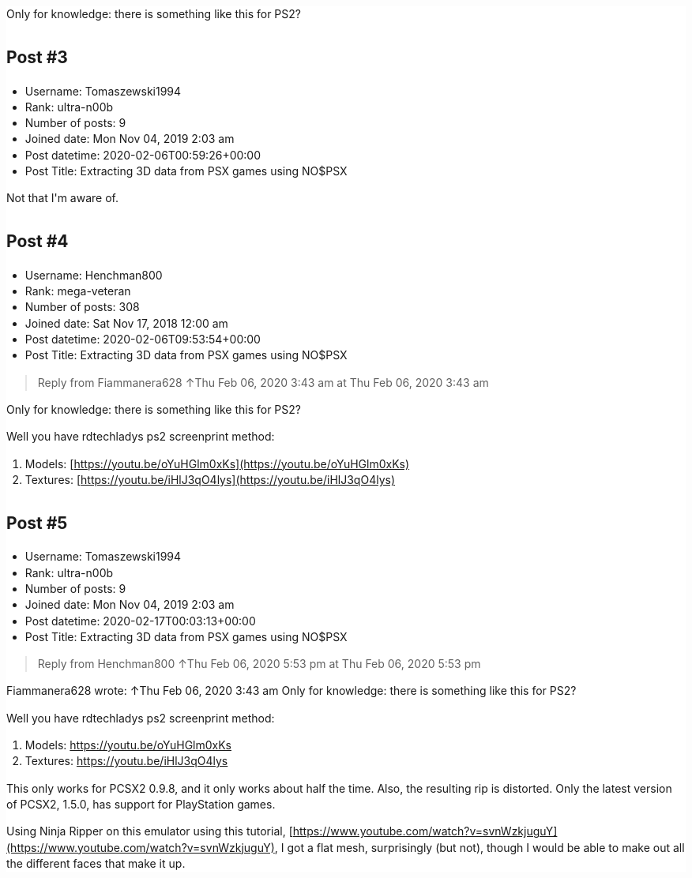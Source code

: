 Only for knowledge: there is something like this for PS2?
## Post #3
- Username: Tomaszewski1994
- Rank: ultra-n00b
- Number of posts: 9
- Joined date: Mon Nov 04, 2019 2:03 am
- Post datetime: 2020-02-06T00:59:26+00:00
- Post Title: Extracting 3D data from PSX games using NO$PSX

Not that I'm aware of.
## Post #4
- Username: Henchman800
- Rank: mega-veteran
- Number of posts: 308
- Joined date: Sat Nov 17, 2018 12:00 am
- Post datetime: 2020-02-06T09:53:54+00:00
- Post Title: Extracting 3D data from PSX games using NO$PSX

> Reply from Fiammanera628 ↑Thu Feb 06, 2020 3:43 am at Thu Feb 06, 2020 3:43 am
>
> 
Only for knowledge: there is something like this for PS2?

Well you have rdtechladys ps2 screenprint method:
1. Models: [https://youtu.be/oYuHGlm0xKs](https://youtu.be/oYuHGlm0xKs)
2. Textures: [https://youtu.be/iHlJ3qO4lys](https://youtu.be/iHlJ3qO4lys)
## Post #5
- Username: Tomaszewski1994
- Rank: ultra-n00b
- Number of posts: 9
- Joined date: Mon Nov 04, 2019 2:03 am
- Post datetime: 2020-02-17T00:03:13+00:00
- Post Title: Extracting 3D data from PSX games using NO$PSX

> Reply from Henchman800 ↑Thu Feb 06, 2020 5:53 pm at Thu Feb 06, 2020 5:53 pm
>
> 
Fiammanera628 wrote: ↑Thu Feb 06, 2020 3:43 am
Only for knowledge: there is something like this for PS2?


Well you have rdtechladys ps2 screenprint method:
1. Models: https://youtu.be/oYuHGlm0xKs
2. Textures: https://youtu.be/iHlJ3qO4lys

This only works for PCSX2 0.9.8, and it only works about half the time. Also, the resulting rip is distorted. Only the latest version of PCSX2, 1.5.0, has support for PlayStation games.

Using Ninja Ripper on this emulator using this tutorial, [https://www.youtube.com/watch?v=svnWzkjuguY](https://www.youtube.com/watch?v=svnWzkjuguY), I got a flat mesh, surprisingly (but not), though I would be able to make out all the different faces that make it up.
